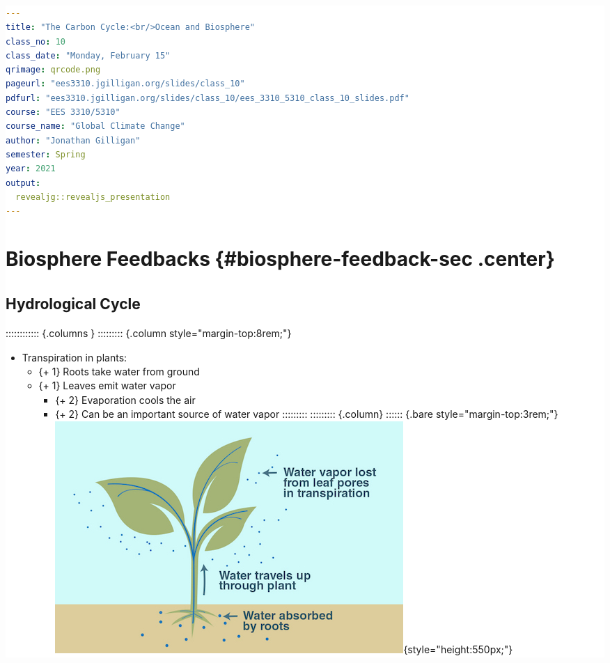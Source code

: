 ```yaml
---
title: "The Carbon Cycle:<br/>Ocean and Biosphere"
class_no: 10
class_date: "Monday, February 15"
qrimage: qrcode.png
pageurl: "ees3310.jgilligan.org/slides/class_10"
pdfurl: "ees3310.jgilligan.org/slides/class_10/ees_3310_5310_class_10_slides.pdf"
course: "EES 3310/5310"
course_name: "Global Climate Change"
author: "Jonathan Gilligan"
semester: Spring
year: 2021
output:
  revealjg::revealjs_presentation
---
```


# Biosphere Feedbacks {#biosphere-feedback-sec .center}

## Hydrological Cycle

:::::::::::: {.columns }
::::::::: {.column style="margin-top:8rem;"}
* Transpiration in plants:
  * {+ 1} Roots take water from ground
  * {+ 1} Leaves emit water vapor
    * {+ 2} Evaporation cools the air
    * {+ 2} Can be an important source of water vapor
:::::::::
::::::::: {.column}
:::::: {.bare style="margin-top:3rem;"}
![Transpiration](assets/images/transpiration.jpg){style="height:550px;"}
